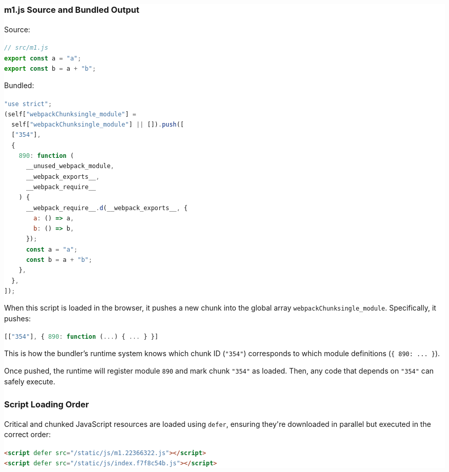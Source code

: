 ### m1.js Source and Bundled Output

Source:

```js
// src/m1.js
export const a = "a";
export const b = a + "b";
```

Bundled:

```js
"use strict";
(self["webpackChunksingle_module"] =
  self["webpackChunksingle_module"] || []).push([
  ["354"],
  {
    890: function (
      __unused_webpack_module,
      __webpack_exports__,
      __webpack_require__
    ) {
      __webpack_require__.d(__webpack_exports__, {
        a: () => a,
        b: () => b,
      });
      const a = "a";
      const b = a + "b";
    },
  },
]);
```

When this script is loaded in the browser, it pushes a new chunk into the global array `webpackChunksingle_module`. Specifically, it pushes:

```js
[["354"], { 890: function (...) { ... } }]
```

This is how the bundler’s runtime system knows which chunk ID (`"354"`) corresponds to which module definitions (`{ 890: ... }`).

Once pushed, the runtime will register module `890` and mark chunk `"354"` as loaded. Then, any code that depends on `"354"` can safely execute.

### Script Loading Order

Critical and chunked JavaScript resources are loaded using `defer`, ensuring they're downloaded in parallel but executed in the correct order:

```html
<script defer src="/static/js/m1.22366322.js"></script>
<script defer src="/static/js/index.f7f8c54b.js"></script>
```
